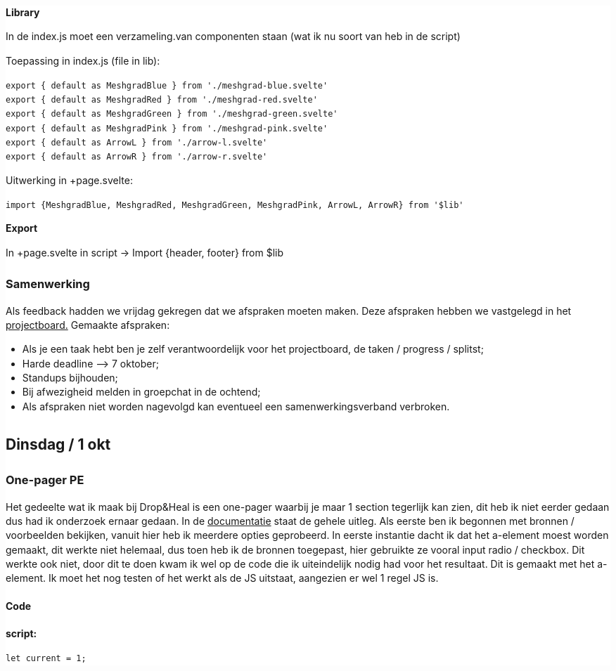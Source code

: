 **Library**

In de index.js moet een verzameling.van componenten staan (wat ik nu soort van heb in de script)

Toepassing in index.js (file in lib):
```
export { default as MeshgradBlue } from './meshgrad-blue.svelte'
export { default as MeshgradRed } from './meshgrad-red.svelte'
export { default as MeshgradGreen } from './meshgrad-green.svelte'
export { default as MeshgradPink } from './meshgrad-pink.svelte'
export { default as ArrowL } from './arrow-l.svelte'
export { default as ArrowR } from './arrow-r.svelte'
```

Uitwerking in +page.svelte:

```
import {MeshgradBlue, MeshgradRed, MeshgradGreen, MeshgradPink, ArrowL, ArrowR} from '$lib'
```

**Export**

In +page.svelte in script -> Import {header, footer} from $lib

### Samenwerking

Als feedback hadden we vrijdag gekregen dat we afspraken moeten maken. Deze afspraken hebben we vastgelegd in het [projectboard.](https://github.com/orgs/fdnd-agency/projects/37/views/1?pane=issue&itemId=81595450) Gemaakte afspraken:
- Als je een taak hebt ben je zelf verantwoordelijk voor het projectboard, de taken / progress / splitst;
- Harde deadline --> 7 oktober;
- Standups bijhouden;
- Bij afwezigheid melden in groepchat in de ochtend;
- Als afspraken niet worden nagevolgd kan eventueel een samenwerkingsverband verbroken.

## Dinsdag / 1 okt
### One-pager PE

Het gedeelte wat ik maak bij Drop&Heal is een one-pager waarbij je maar 1 section tegerlijk kan zien, dit heb ik niet eerder gedaan dus had ik onderzoek ernaar gedaan. In de [documentatie](https://github.com/orgs/fdnd-agency/projects/37/views/1?pane=issue&itemId=81733588) staat de gehele uitleg. Als eerste ben ik begonnen met bronnen / voorbeelden bekijken, vanuit hier heb ik meerdere opties geprobeerd. In eerste instantie dacht ik dat het a-element moest worden gemaakt, dit werkte niet helemaal, dus toen heb ik de bronnen toegepast, hier gebruikte ze vooral input radio / checkbox. Dit werkte ook niet, door dit te doen kwam ik wel op de code die ik uiteindelijk nodig had voor het resultaat. Dit is gemaakt met het a-element. Ik moet het nog testen of het werkt als de JS uitstaat, aangezien er wel 1 regel JS is.

#### Code

**script:**

```
let current = 1;
```
